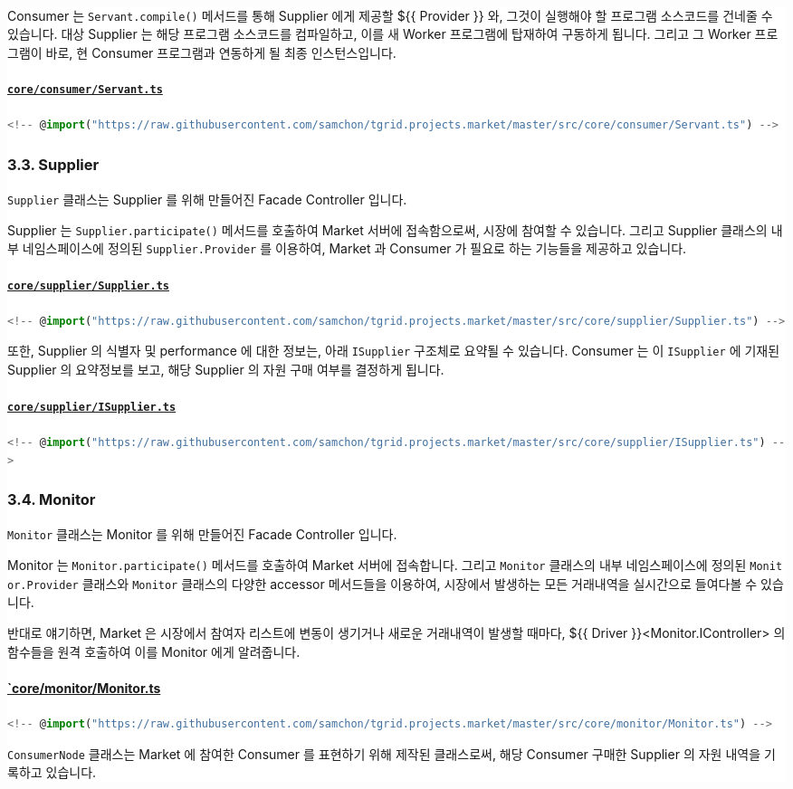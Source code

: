 Consumer 는 `Servant.compile()` 메서드를 통해 Supplier 에게 제공할 ${{ Provider }} 와, 그것이 실행해야 할 프로그램 소스코드를 건네줄 수 있습니다. 대상 Supplier 는 해당 프로그램 소스코드를 컴파일하고, 이를 새 Worker 프로그램에 탑재하여 구동하게 됩니다. 그리고 그 Worker 프로그램이 바로, 현 Consumer 프로그램과 연동하게 될 최종 인스턴스입니다.

#### [`core/consumer/Servant.ts`](https://github.com/samchon/tgrid.projects.market/blob/master/src/core/consumer/Servant.ts)
```typescript
<!-- @import("https://raw.githubusercontent.com/samchon/tgrid.projects.market/master/src/core/consumer/Servant.ts") -->
```

### 3.3. Supplier
`Supplier` 클래스는 Supplier 를 위해 만들어진 Facade Controller 입니다.

Supplier 는 `Supplier.participate()` 메서드를 호출하여 Market 서버에 접속함으로써, 시장에 참여할 수 있습니다. 그리고 Supplier 클래스의 내부 네임스페이스에 정의된 `Supplier.Provider` 를 이용하여, Market 과 Consumer 가 필요로 하는 기능들을 제공하고 있습니다.

#### [`core/supplier/Supplier.ts`](https://github.com/samchon/tgrid.projects.market/blob/master/src/core/supplier/Supplier.ts)
```typescript
<!-- @import("https://raw.githubusercontent.com/samchon/tgrid.projects.market/master/src/core/supplier/Supplier.ts") -->
```

또한, Supplier 의 식별자 및 performance 에 대한 정보는, 아래 `ISupplier` 구조체로 요약될 수 있습니다. Consumer 는 이 `ISupplier` 에 기재된 Supplier 의 요약정보를 보고, 해당 Supplier 의 자원 구매 여부를 결정하게 됩니다.

#### [`core/supplier/ISupplier.ts`](https://github.com/samchon/tgrid.projects.market/blob/master/src/core/supplier/ISupplier.ts)
```typescript
<!-- @import("https://raw.githubusercontent.com/samchon/tgrid.projects.market/master/src/core/supplier/ISupplier.ts") -->
```

### 3.4. Monitor
`Monitor` 클래스는 Monitor 를 위해 만들어진 Facade Controller 입니다.

Monitor 는 `Monitor.participate()` 메서드를 호출하여 Market 서버에 접속합니다. 그리고 `Monitor` 클래스의 내부 네임스페이스에 정의된 `Monitor.Provider` 클래스와 `Monitor` 클래스의 다양한 accessor 메서드들을 이용하여, 시장에서 발생하는 모든 거래내역을 실시간으로 들여다볼 수 있습니다.

반대로 얘기하면, Market 은 시장에서 참여자 리스트에 변동이 생기거나 새로운 거래내역이 발생할 때마다, ${{ Driver }}<Monitor.IController> 의 함수들을 원격 호출하여 이를 Monitor 에게 알려줍니다.

#### [`core/monitor/Monitor.ts](https://github.com/samchon/tgrid.projects.market/blob/master/src/core/monitor/Monitor.ts)
```typescript
<!-- @import("https://raw.githubusercontent.com/samchon/tgrid.projects.market/master/src/core/monitor/Monitor.ts") -->
```

`ConsumerNode` 클래스는 Market 에 참여한 Consumer 를 표현하기 위해 제작된 클래스로써, 해당 Consumer 구매한 Supplier 의 자원 내역을 기록하고 있습니다.

